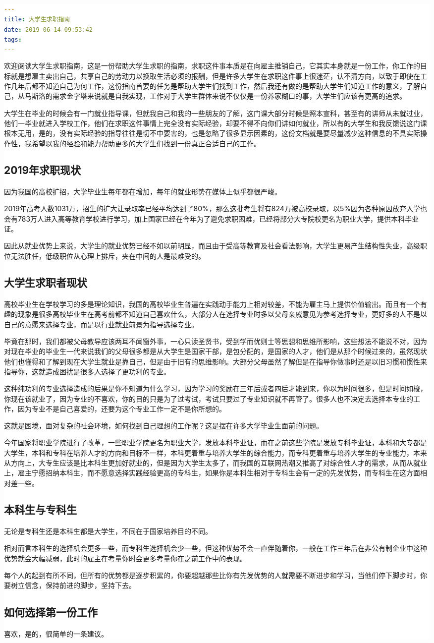 ```yaml
---
title: 大学生求职指南
date: 2019-06-14 09:53:42
tags:
---
```


欢迎阅读大学生求职指南，这是一份帮助大学生求职的指南，求职这件事本质是在向雇主推销自己，它其实本身就是一份工作，你工作的目标就是想雇主卖出自己，共享自己的劳动力以换取生活必须的报酬，但是许多大学生在求职这件事上很迷茫，认不清方向，以致于即使在工作几年后都不知道自己为何工作，这份指南首要的任务是帮助大学生们找到工作，然后我还有做的是帮助大学生们知道工作的意义，了解自己，从马斯洛的需求金字塔来说就是自我实现，工作对于大学生群体来说不仅仅是一份养家糊口的事，大学生们应该有更高的追求。

大学生在毕业的时候会有一门就业指导课，但就我自己和我的一些朋友的了解，这门课大部分时候是照本宣科，甚至有的讲师从未就过业，他们一毕业就进入学校工作，他们在求职这件事情上完全没有实际经验，却要不得不向你们讲如何就业，所以有的大学生和我反馈说这门课根本无用，是的，没有实际经验的指导往往是切不中要害的，也是忽略了很多显示因素的，这份文档就是要尽量减少这种信息的不具实际操作性，我希望以我的经验和能力帮助更多的大学生们找到一份真正合适自己的工作。

## 2019年求职现状

因为我国的高校扩招，大学毕业生每年都在增加，每年的就业形势在媒体上似乎都很严峻。

2019年高考人数1031万，招生的扩大让录取率已经平均达到了80%，那么这批考生将有824万被高校录取，以5%因为各种原因放弃入学也会有783万人进入高等教育学校进行学习，加上国家已经在今年为了避免求职困难，已经将部分大专院校更名为职业大学，提供本科毕业证。

因此从就业优势上来说，大学生的就业优势已经不如以前明显，而且由于受高等教育及社会看法影响，大学生更易产生结构性失业，高级职位无法胜任，低级职位从心理上排斥，夹在中间的人是最难受的。

## 大学生求职者现状

高校毕业生在学校学习的多是理论知识，我国的高校毕业生普遍在实践动手能力上相对较差，不能为雇主马上提供价值输出。而且有一个有趣的现象是很多高校毕业生在高考前都不知道自己喜欢什么，大部分人在选择专业时多以父母亲戚意见为参考选择专业，更好多的人不是以自己的意愿来选择专业，而是以行业就业前景为指导选择专业。

毕竟在那时，我们都被父母教导应该两耳不闻窗外事，一心只读圣贤书，受到学而优则士等思想和思维所影响，这些想法不能说不对，因为对现在毕业的毕业生一代来说我们的父母很多都是从大学生是国家干部，是包分配的，是国家的人才，他们是从那个时候过来的，虽然现状他们也懂得和了解到现在大学生就业是靠自己，但是由于旧有的思维影响。大部分父母虽然了解但是在指导你做事时还是以旧习惯和惯性来指导你，这就造成困扰是很多人选择了更功利的专业。

这种纯功利的专业选择造成的后果是你不知道为什么学习，因为学习的奖励在三年后或者四后才能到来，你以为时间很多，但是时间如梭，你现在该就业了，因为专业的不喜欢，你的目的只是为了过考试，考试只要过了专业知识就不再管了。很多人也不决定去选择本专业的工作，因为专业不是自己喜爱的，还要为这个专业工作一定不是你所想的。

这就是困境，面对复杂的社会环境，如何找到自己理想的工作呢？这是摆在许多大学毕业生面前的问题。

今年国家将职业学院进行了改革，一些职业学院更名为职业大学，发放本科毕业证，而在之前这些学院是发放专科毕业证，本科和大专都是大学生，本科和专科在培养人才的方向和目标不一样，本科更着重与培养大学生的综合能力，而专科更着重与培养大学生的专业能力，本来从方向上，大专生应该是比本科生更加好就业的，但是因为大学生太多了，而我国的互联网热潮又推高了对综合性人才的需求，从而从就业上，雇主宁愿招纳本科生，而不愿意选择实践经验更高的专科生，如果你是本科生相对于专科生会有一定的先发优势，而专科生在这方面相对差一些。

## 本科生与专科生

无论是专科生还是本科生都是大学生，不同在于国家培养目的不同。

相对而言本科生的选择机会更多一些，而专科生选择机会少一些，但这种优势不会一直伴随着你，一般在工作三年后在非公有制企业中这种优势就会大幅减弱，此时的雇主在考量你时会更多考量你在之前工作中的表现。

每个人的起到有所不同，但所有的优势都是逐步积累的，你要超越那些比你有先发优势的人就需要不断进步和学习，当他们停下脚步时，你要树立信念，保持前进的脚步，坚持下去。

## 如何选择第一份工作

喜欢，是的，很简单的一条建议。
